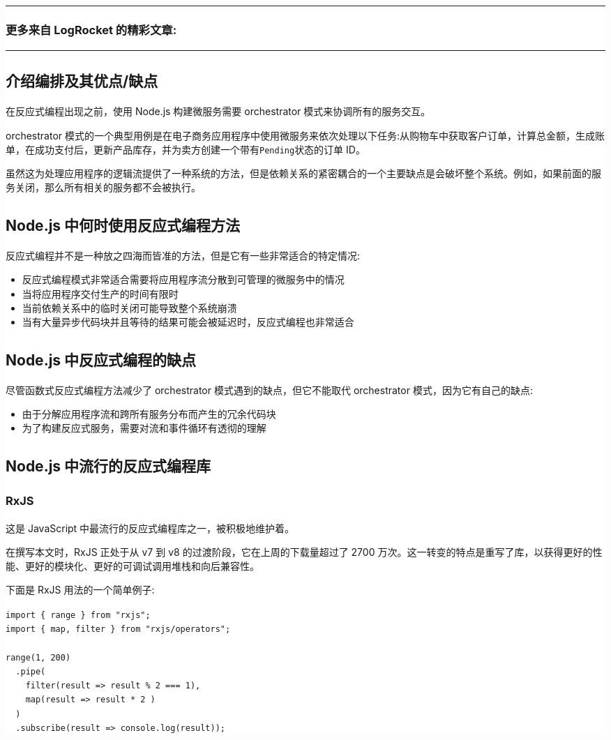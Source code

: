 * * *

### 更多来自 LogRocket 的精彩文章:

* * *

## 介绍编排及其优点/缺点

在反应式编程出现之前，使用 Node.js 构建微服务需要 orchestrator 模式来协调所有的服务交互。

orchestrator 模式的一个典型用例是在电子商务应用程序中使用微服务来依次处理以下任务:从购物车中获取客户订单，计算总金额，生成账单，在成功支付后，更新产品库存，并为卖方创建一个带有`Pending`状态的订单 ID。

虽然这为处理应用程序的逻辑流提供了一种系统的方法，但是依赖关系的紧密耦合的一个主要缺点是会破坏整个系统。例如，如果前面的服务关闭，那么所有相关的服务都不会被执行。

## Node.js 中何时使用反应式编程方法

反应式编程并不是一种放之四海而皆准的方法，但是它有一些非常适合的特定情况:

*   反应式编程模式非常适合需要将应用程序流分散到可管理的微服务中的情况
*   当将应用程序交付生产的时间有限时
*   当前依赖关系中的临时关闭可能导致整个系统崩溃
*   当有大量异步代码块并且等待的结果可能会被延迟时，反应式编程也非常适合

## Node.js 中反应式编程的缺点

尽管函数式反应式编程方法减少了 orchestrator 模式遇到的缺点，但它不能取代 orchestrator 模式，因为它有自己的缺点:

*   由于分解应用程序流和跨所有服务分布而产生的冗余代码块
*   为了构建反应式服务，需要对流和事件循环有透彻的理解

## Node.js 中流行的反应式编程库

### RxJS

这是 JavaScript 中最流行的反应式编程库之一，被积极地维护着。

在撰写本文时，RxJS 正处于从 v7 到 v8 的过渡阶段，它在上周的下载量超过了 2700 万次。这一转变的特点是重写了库，以获得更好的性能、更好的模块化、更好的可调试调用堆栈和向后兼容性。

下面是 RxJS 用法的一个简单例子:

```
import { range } from "rxjs";
import { map, filter } from "rxjs/operators";

range(1, 200)
  .pipe(
    filter(result => result % 2 === 1),
    map(result => result * 2 )
  )
  .subscribe(result => console.log(result));

```
